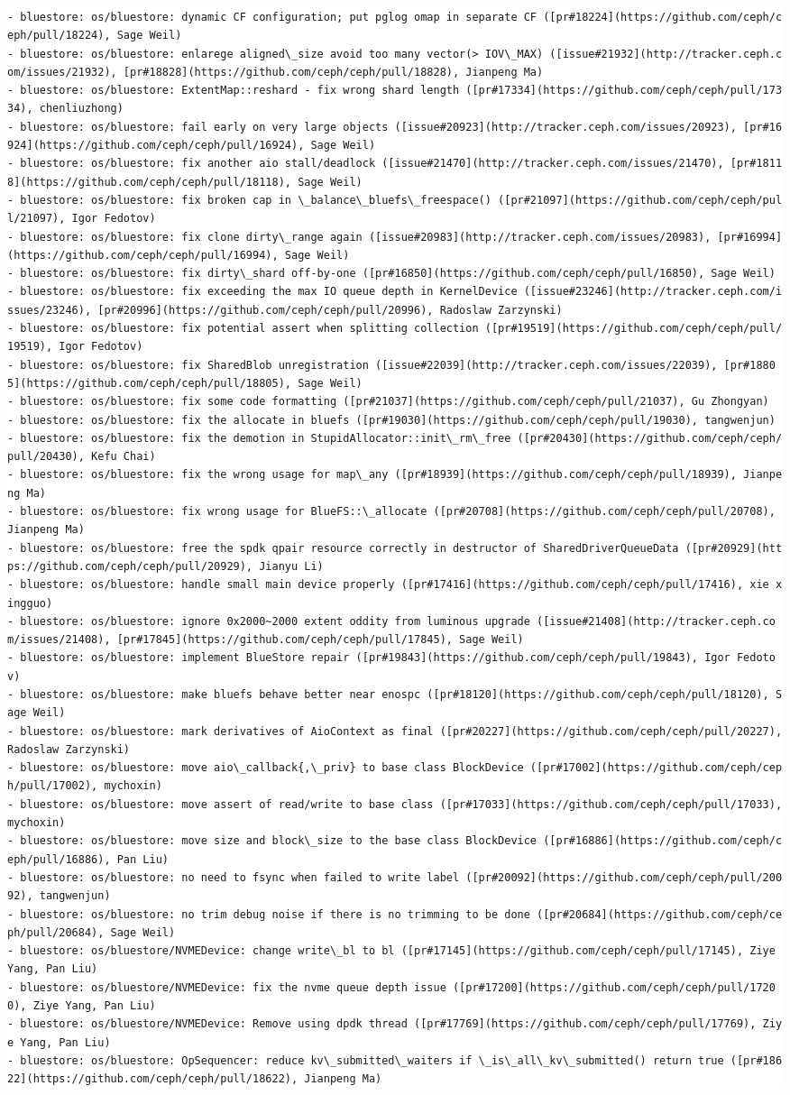     - bluestore: os/bluestore: dynamic CF configuration; put pglog omap in separate CF ([pr#18224](https://github.com/ceph/ceph/pull/18224), Sage Weil)
    - bluestore: os/bluestore: enlarege aligned\_size avoid too many vector(> IOV\_MAX) ([issue#21932](http://tracker.ceph.com/issues/21932), [pr#18828](https://github.com/ceph/ceph/pull/18828), Jianpeng Ma)
    - bluestore: os/bluestore: ExtentMap::reshard - fix wrong shard length ([pr#17334](https://github.com/ceph/ceph/pull/17334), chenliuzhong)
    - bluestore: os/bluestore: fail early on very large objects ([issue#20923](http://tracker.ceph.com/issues/20923), [pr#16924](https://github.com/ceph/ceph/pull/16924), Sage Weil)
    - bluestore: os/bluestore: fix another aio stall/deadlock ([issue#21470](http://tracker.ceph.com/issues/21470), [pr#18118](https://github.com/ceph/ceph/pull/18118), Sage Weil)
    - bluestore: os/bluestore: fix broken cap in \_balance\_bluefs\_freespace() ([pr#21097](https://github.com/ceph/ceph/pull/21097), Igor Fedotov)
    - bluestore: os/bluestore: fix clone dirty\_range again ([issue#20983](http://tracker.ceph.com/issues/20983), [pr#16994](https://github.com/ceph/ceph/pull/16994), Sage Weil)
    - bluestore: os/bluestore: fix dirty\_shard off-by-one ([pr#16850](https://github.com/ceph/ceph/pull/16850), Sage Weil)
    - bluestore: os/bluestore: fix exceeding the max IO queue depth in KernelDevice ([issue#23246](http://tracker.ceph.com/issues/23246), [pr#20996](https://github.com/ceph/ceph/pull/20996), Radoslaw Zarzynski)
    - bluestore: os/bluestore: fix potential assert when splitting collection ([pr#19519](https://github.com/ceph/ceph/pull/19519), Igor Fedotov)
    - bluestore: os/bluestore: fix SharedBlob unregistration ([issue#22039](http://tracker.ceph.com/issues/22039), [pr#18805](https://github.com/ceph/ceph/pull/18805), Sage Weil)
    - bluestore: os/bluestore: fix some code formatting ([pr#21037](https://github.com/ceph/ceph/pull/21037), Gu Zhongyan)
    - bluestore: os/bluestore: fix the allocate in bluefs ([pr#19030](https://github.com/ceph/ceph/pull/19030), tangwenjun)
    - bluestore: os/bluestore: fix the demotion in StupidAllocator::init\_rm\_free ([pr#20430](https://github.com/ceph/ceph/pull/20430), Kefu Chai)
    - bluestore: os/bluestore: fix the wrong usage for map\_any ([pr#18939](https://github.com/ceph/ceph/pull/18939), Jianpeng Ma)
    - bluestore: os/bluestore: fix wrong usage for BlueFS::\_allocate ([pr#20708](https://github.com/ceph/ceph/pull/20708), Jianpeng Ma)
    - bluestore: os/bluestore: free the spdk qpair resource correctly in destructor of SharedDriverQueueData ([pr#20929](https://github.com/ceph/ceph/pull/20929), Jianyu Li)
    - bluestore: os/bluestore: handle small main device properly ([pr#17416](https://github.com/ceph/ceph/pull/17416), xie xingguo)
    - bluestore: os/bluestore: ignore 0x2000~2000 extent oddity from luminous upgrade ([issue#21408](http://tracker.ceph.com/issues/21408), [pr#17845](https://github.com/ceph/ceph/pull/17845), Sage Weil)
    - bluestore: os/bluestore: implement BlueStore repair ([pr#19843](https://github.com/ceph/ceph/pull/19843), Igor Fedotov)
    - bluestore: os/bluestore: make bluefs behave better near enospc ([pr#18120](https://github.com/ceph/ceph/pull/18120), Sage Weil)
    - bluestore: os/bluestore: mark derivatives of AioContext as final ([pr#20227](https://github.com/ceph/ceph/pull/20227), Radoslaw Zarzynski)
    - bluestore: os/bluestore: move aio\_callback{,\_priv} to base class BlockDevice ([pr#17002](https://github.com/ceph/ceph/pull/17002), mychoxin)
    - bluestore: os/bluestore: move assert of read/write to base class ([pr#17033](https://github.com/ceph/ceph/pull/17033), mychoxin)
    - bluestore: os/bluestore: move size and block\_size to the base class BlockDevice ([pr#16886](https://github.com/ceph/ceph/pull/16886), Pan Liu)
    - bluestore: os/bluestore: no need to fsync when failed to write label ([pr#20092](https://github.com/ceph/ceph/pull/20092), tangwenjun)
    - bluestore: os/bluestore: no trim debug noise if there is no trimming to be done ([pr#20684](https://github.com/ceph/ceph/pull/20684), Sage Weil)
    - bluestore: os/bluestore/NVMEDevice: change write\_bl to bl ([pr#17145](https://github.com/ceph/ceph/pull/17145), Ziye Yang, Pan Liu)
    - bluestore: os/bluestore/NVMEDevice: fix the nvme queue depth issue ([pr#17200](https://github.com/ceph/ceph/pull/17200), Ziye Yang, Pan Liu)
    - bluestore: os/bluestore/NVMEDevice: Remove using dpdk thread ([pr#17769](https://github.com/ceph/ceph/pull/17769), Ziye Yang, Pan Liu)
    - bluestore: os/bluestore: OpSequencer: reduce kv\_submitted\_waiters if \_is\_all\_kv\_submitted() return true ([pr#18622](https://github.com/ceph/ceph/pull/18622), Jianpeng Ma)
